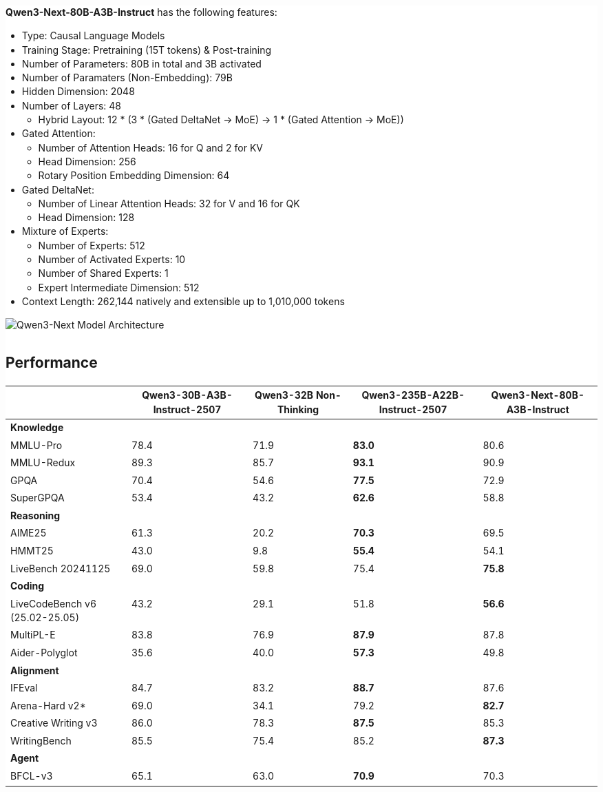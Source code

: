 **Qwen3-Next-80B-A3B-Instruct** has the following features:
- Type: Causal Language Models
- Training Stage: Pretraining (15T tokens) & Post-training
- Number of Parameters: 80B in total and 3B activated
- Number of Paramaters (Non-Embedding): 79B
- Hidden Dimension: 2048
- Number of Layers: 48
  - Hybrid Layout: 12 \* (3 \* (Gated DeltaNet -> MoE) -> 1 \* (Gated Attention -> MoE))
- Gated Attention:
  - Number of Attention Heads: 16 for Q and 2 for KV
  - Head Dimension: 256
  - Rotary Position Embedding Dimension: 64
- Gated DeltaNet:
  - Number of Linear Attention Heads: 32 for V and 16 for QK
  - Head Dimension: 128
- Mixture of Experts:
  - Number of Experts: 512
  - Number of Activated Experts: 10
  - Number of Shared Experts: 1
  - Expert Intermediate Dimension: 512
- Context Length: 262,144 natively and extensible up to 1,010,000 tokens

<img src="https://qianwen-res.oss-accelerate.aliyuncs.com/Qwen3-Next/model_architecture.png" height="384px" title="Qwen3-Next Model Architecture" />


## Performance

|  | Qwen3-30B-A3B-Instruct-2507 | Qwen3-32B Non-Thinking | Qwen3-235B-A22B-Instruct-2507 | Qwen3-Next-80B-A3B-Instruct |
|--- | --- | --- | --- | --- |
| **Knowledge** | | | | |
| MMLU-Pro | 78.4 | 71.9 | **83.0** | 80.6 |
| MMLU-Redux | 89.3 | 85.7 | **93.1** | 90.9 |
| GPQA | 70.4 | 54.6 | **77.5** | 72.9 |
| SuperGPQA | 53.4 | 43.2 | **62.6** | 58.8 |
| **Reasoning** | | | | |
| AIME25 | 61.3 | 20.2 | **70.3** | 69.5 |
| HMMT25 | 43.0 | 9.8 | **55.4** | 54.1 |
| LiveBench 20241125 | 69.0 | 59.8 | 75.4 | **75.8** |
| **Coding** | | | | |
| LiveCodeBench v6 (25.02-25.05) | 43.2 | 29.1 | 51.8 | **56.6** |
| MultiPL-E | 83.8 | 76.9 | **87.9** | 87.8 |
| Aider-Polyglot | 35.6 | 40.0 | **57.3** | 49.8 |
| **Alignment** | | | | |
| IFEval | 84.7 | 83.2 | **88.7** | 87.6 |
| Arena-Hard v2* | 69.0 | 34.1 | 79.2 | **82.7** |
| Creative Writing v3 | 86.0 | 78.3 | **87.5** | 85.3 |
| WritingBench | 85.5 | 75.4 | 85.2 | **87.3** |
| **Agent** | | | | |
| BFCL-v3 | 65.1 | 63.0 | **70.9** | 70.3 |